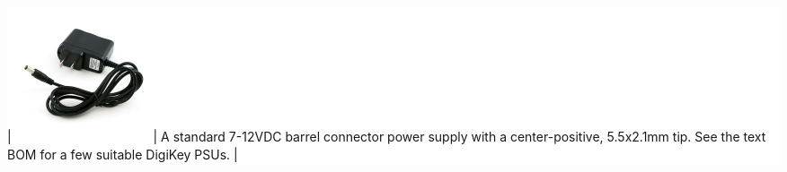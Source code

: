 | <img src="assets/guide/image55.jpg" alt="Power supply" width="150" >  | A standard 7-12VDC barrel connector power supply with a center-positive, 5.5x2.1mm tip. See the text BOM for a few suitable DigiKey PSUs. |